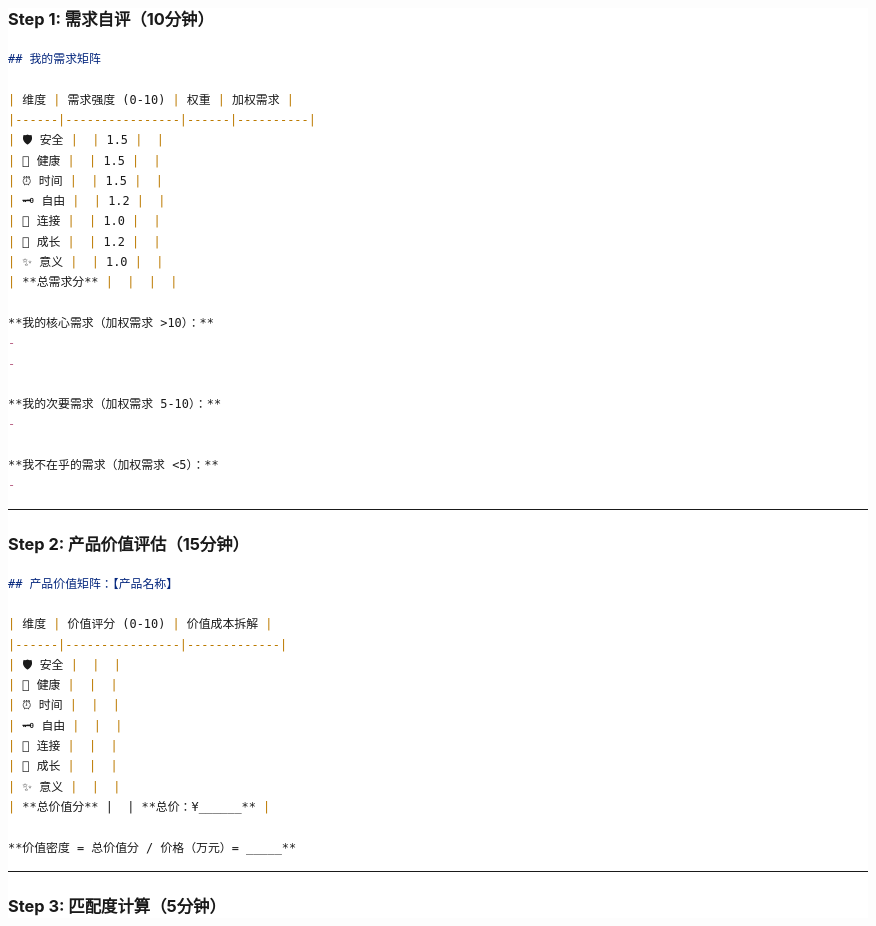 ### Step 1: 需求自评（10分钟）

```markdown
## 我的需求矩阵

| 维度 | 需求强度 (0-10) | 权重 | 加权需求 |
|------|----------------|------|----------|
| 🛡️ 安全 |  | 1.5 |  |
| 💪 健康 |  | 1.5 |  |
| ⏰ 时间 |  | 1.5 |  |
| 🗝️ 自由 |  | 1.2 |  |
| 🤝 连接 |  | 1.0 |  |
| 🌱 成长 |  | 1.2 |  |
| ✨ 意义 |  | 1.0 |  |
| **总需求分** |  |  |  |

**我的核心需求（加权需求 >10）：**
- 
- 

**我的次要需求（加权需求 5-10）：**
- 

**我不在乎的需求（加权需求 <5）：**
- 
```

---

### Step 2: 产品价值评估（15分钟）

```markdown
## 产品价值矩阵：【产品名称】

| 维度 | 价值评分 (0-10) | 价值成本拆解 |
|------|----------------|-------------|
| 🛡️ 安全 |  |  |
| 💪 健康 |  |  |
| ⏰ 时间 |  |  |
| 🗝️ 自由 |  |  |
| 🤝 连接 |  |  |
| 🌱 成长 |  |  |
| ✨ 意义 |  |  |
| **总价值分** |  | **总价：¥______** |

**价值密度 = 总价值分 / 价格（万元）= _____**
```

---

### Step 3: 匹配度计算（5分钟）
